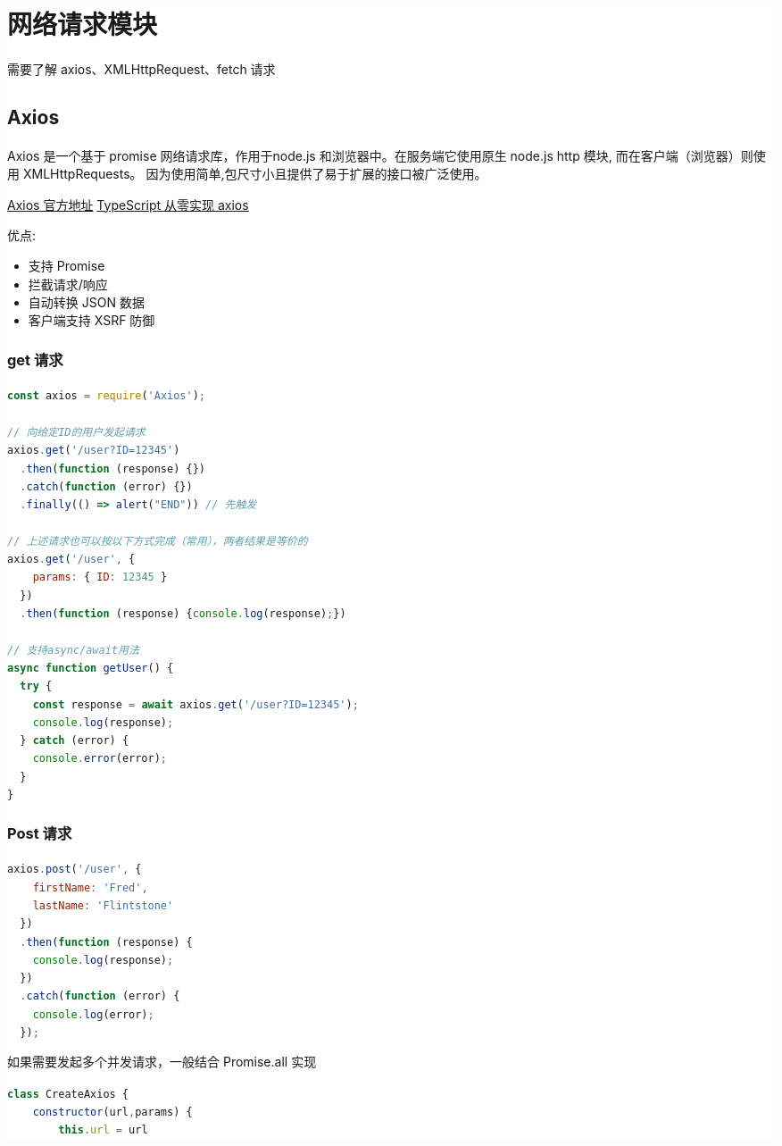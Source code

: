 # 网络请求模块

需要了解 axios、XMLHttpRequest、fetch 请求

## Axios
Axios 是一个基于 promise 网络请求库，作用于node.js 和浏览器中。在服务端它使用原生 node.js http 模块, 而在客户端（浏览器）则使用 XMLHttpRequests。
因为使用简单,包尺寸小且提供了易于扩展的接口被广泛使用。

[Axios 官方地址](https://www.axios-http.cn/)
[TypeScript 从零实现 axios](https://jonesxie.github.io/ts-axios/chapter1/)

优点:
- 支持 Promise
- 拦截请求/响应
- 自动转换 JSON 数据
- 客户端支持 XSRF 防御

### get 请求
```js
const axios = require('Axios');

// 向给定ID的用户发起请求
axios.get('/user?ID=12345')
  .then(function (response) {})
  .catch(function (error) {})
  .finally(() => alert("END")) // 先触发

// 上述请求也可以按以下方式完成（常用），两者结果是等价的
axios.get('/user', {
    params: { ID: 12345 }
  })
  .then(function (response) {console.log(response);})

// 支持async/await用法
async function getUser() {
  try {
    const response = await axios.get('/user?ID=12345');
    console.log(response);
  } catch (error) {
    console.error(error);
  }
}
```

### Post 请求
```js
axios.post('/user', {
    firstName: 'Fred',
    lastName: 'Flintstone'
  })
  .then(function (response) {
    console.log(response);
  })
  .catch(function (error) {
    console.log(error);
  });
```
如果需要发起多个并发请求，一般结合 Promise.all 实现
```js
class CreateAxios {
    constructor(url,params) {
        this.url = url
```